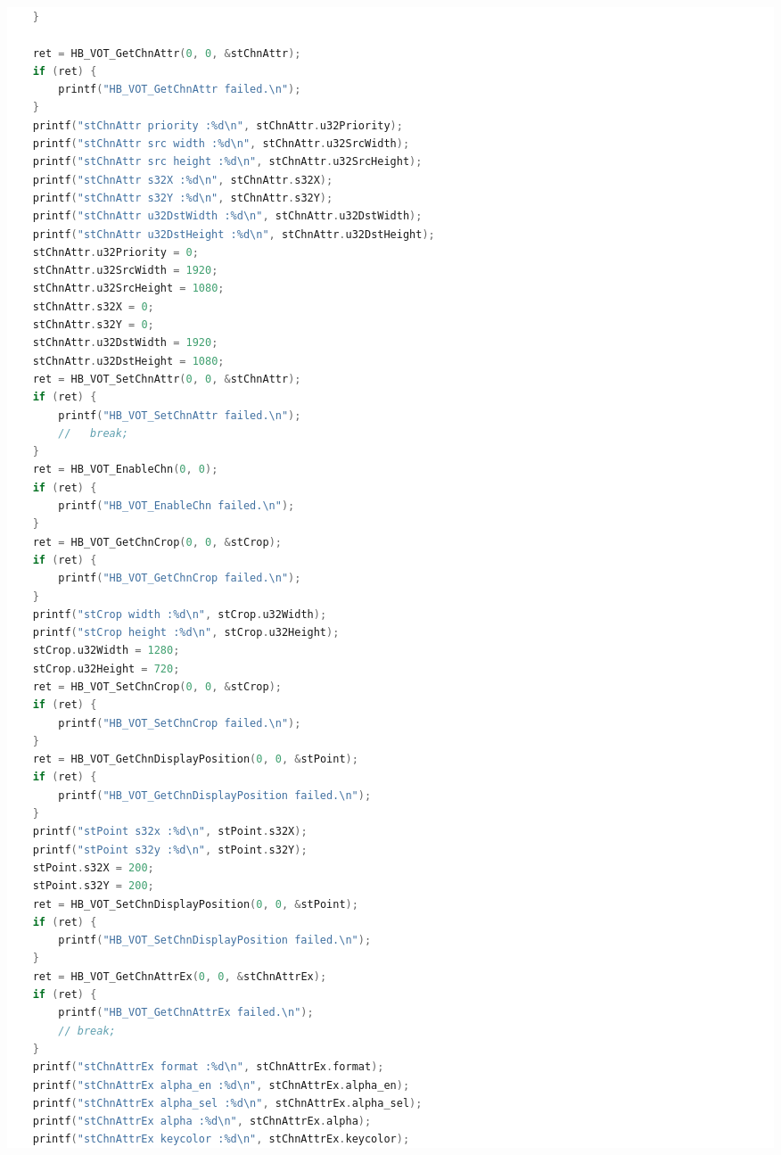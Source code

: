 ```C
    }

    ret = HB_VOT_GetChnAttr(0, 0, &stChnAttr);
    if (ret) {
        printf("HB_VOT_GetChnAttr failed.\n");
    }
    printf("stChnAttr priority :%d\n", stChnAttr.u32Priority);
    printf("stChnAttr src width :%d\n", stChnAttr.u32SrcWidth);
    printf("stChnAttr src height :%d\n", stChnAttr.u32SrcHeight);
    printf("stChnAttr s32X :%d\n", stChnAttr.s32X);
    printf("stChnAttr s32Y :%d\n", stChnAttr.s32Y);
    printf("stChnAttr u32DstWidth :%d\n", stChnAttr.u32DstWidth);
    printf("stChnAttr u32DstHeight :%d\n", stChnAttr.u32DstHeight);
    stChnAttr.u32Priority = 0;
    stChnAttr.u32SrcWidth = 1920;
    stChnAttr.u32SrcHeight = 1080;
    stChnAttr.s32X = 0;
    stChnAttr.s32Y = 0;
    stChnAttr.u32DstWidth = 1920;
    stChnAttr.u32DstHeight = 1080;
    ret = HB_VOT_SetChnAttr(0, 0, &stChnAttr);
    if (ret) {
        printf("HB_VOT_SetChnAttr failed.\n");
        //   break;
    }
    ret = HB_VOT_EnableChn(0, 0);
    if (ret) {
        printf("HB_VOT_EnableChn failed.\n");
    }
    ret = HB_VOT_GetChnCrop(0, 0, &stCrop);
    if (ret) {
        printf("HB_VOT_GetChnCrop failed.\n");
    }
    printf("stCrop width :%d\n", stCrop.u32Width);
    printf("stCrop height :%d\n", stCrop.u32Height);
    stCrop.u32Width = 1280;
    stCrop.u32Height = 720;
    ret = HB_VOT_SetChnCrop(0, 0, &stCrop);
    if (ret) {
        printf("HB_VOT_SetChnCrop failed.\n");
    }
    ret = HB_VOT_GetChnDisplayPosition(0, 0, &stPoint);
    if (ret) {
        printf("HB_VOT_GetChnDisplayPosition failed.\n");
    }
    printf("stPoint s32x :%d\n", stPoint.s32X);
    printf("stPoint s32y :%d\n", stPoint.s32Y);
    stPoint.s32X = 200;
    stPoint.s32Y = 200;
    ret = HB_VOT_SetChnDisplayPosition(0, 0, &stPoint);
    if (ret) {
        printf("HB_VOT_SetChnDisplayPosition failed.\n");
    }
    ret = HB_VOT_GetChnAttrEx(0, 0, &stChnAttrEx);
    if (ret) {
        printf("HB_VOT_GetChnAttrEx failed.\n");
        // break;
    }
    printf("stChnAttrEx format :%d\n", stChnAttrEx.format);
    printf("stChnAttrEx alpha_en :%d\n", stChnAttrEx.alpha_en);
    printf("stChnAttrEx alpha_sel :%d\n", stChnAttrEx.alpha_sel);
    printf("stChnAttrEx alpha :%d\n", stChnAttrEx.alpha);
    printf("stChnAttrEx keycolor :%d\n", stChnAttrEx.keycolor);
```
